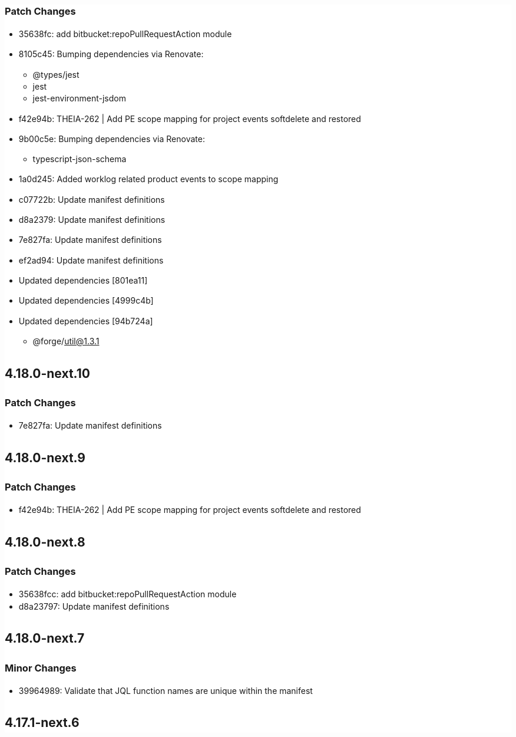 ### Patch Changes

- 35638fc: add bitbucket:repoPullRequestAction module
- 8105c45: Bumping dependencies via Renovate:

  - @types/jest
  - jest
  - jest-environment-jsdom

- f42e94b: THEIA-262 | Add PE scope mapping for project events softdelete and restored
- 9b00c5e: Bumping dependencies via Renovate:

  - typescript-json-schema

- 1a0d245: Added worklog related product events to scope mapping
- c07722b: Update manifest definitions
- d8a2379: Update manifest definitions
- 7e827fa: Update manifest definitions
- ef2ad94: Update manifest definitions
- Updated dependencies [801ea11]
- Updated dependencies [4999c4b]
- Updated dependencies [94b724a]
  - @forge/util@1.3.1

## 4.18.0-next.10

### Patch Changes

- 7e827fa: Update manifest definitions

## 4.18.0-next.9

### Patch Changes

- f42e94b: THEIA-262 | Add PE scope mapping for project events softdelete and restored

## 4.18.0-next.8

### Patch Changes

- 35638fcc: add bitbucket:repoPullRequestAction module
- d8a23797: Update manifest definitions

## 4.18.0-next.7

### Minor Changes

- 39964989: Validate that JQL function names are unique within the manifest

## 4.17.1-next.6
